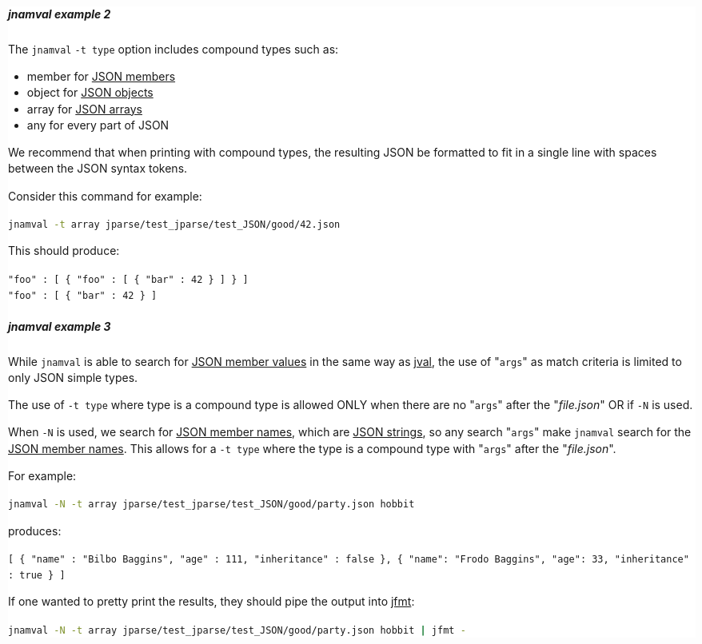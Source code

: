 
##### jnamval example 2

The `jnamval` `-t type` option includes compound types such as:

- member for [JSON members](./json_README.md#json-member)
- object for [JSON objects](.json_README.md#json-object)
- array for [JSON arrays](.json_README.md#json-array)
- any for every part of JSON

We recommend that when printing with compound types, the resulting JSON be
formatted to fit in a single line with spaces between the JSON syntax tokens.

Consider this command for example:

```sh
jnamval -t array jparse/test_jparse/test_JSON/good/42.json
```

This should produce:

```
"foo" : [ { "foo" : [ { "bar" : 42 } ] } ]
"foo" : [ { "bar" : 42 } ]
```


##### jnamval example 3

While `jnamval` is able to search for [JSON member
values](./json_README.md#json-member-value) in the same way as [jval](#jval),
the use of "`args`" as match criteria is limited to only JSON simple types.

The use of `-t type` where type is a compound type is allowed ONLY when there
are no "`args`" after the "_file.json_" OR if `-N` is used.

When `-N` is used, we search for [JSON member
names](./json_README.md#json-member-name), which are [JSON
strings](./json_README.md#json-string), so any search "`args`" make `jnamval`
search for the [JSON member names](./json_README.md#json-member-name).  This
allows for a  `-t type` where the type is a compound type with "`args`" after
the "_file.json_".

For example:

```sh
jnamval -N -t array jparse/test_jparse/test_JSON/good/party.json hobbit
```

produces:

```
[ { "name" : "Bilbo Baggins", "age" : 111, "inheritance" : false }, { "name": "Frodo Baggins", "age": 33, "inheritance" : true } ]
```

If one wanted to pretty print the results, they should pipe the output into
[jfmt](#jfmt):

```sh
jnamval -N -t array jparse/test_jparse/test_JSON/good/party.json hobbit | jfmt -
```

